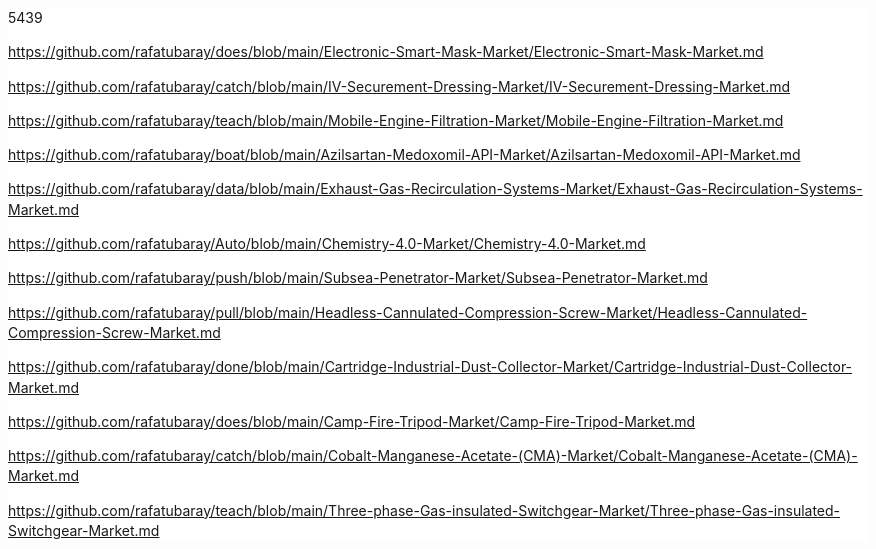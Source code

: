5439</p><p><a href="https://github.com/rafatubaray/does/blob/main/Electronic-Smart-Mask-Market/Electronic-Smart-Mask-Market.md">https://github.com/rafatubaray/does/blob/main/Electronic-Smart-Mask-Market/Electronic-Smart-Mask-Market.md</a></p><p><a href="https://github.com/rafatubaray/catch/blob/main/IV-Securement-Dressing-Market/IV-Securement-Dressing-Market.md">https://github.com/rafatubaray/catch/blob/main/IV-Securement-Dressing-Market/IV-Securement-Dressing-Market.md</a></p><p><a href="https://github.com/rafatubaray/teach/blob/main/Mobile-Engine-Filtration-Market/Mobile-Engine-Filtration-Market.md">https://github.com/rafatubaray/teach/blob/main/Mobile-Engine-Filtration-Market/Mobile-Engine-Filtration-Market.md</a></p><p><a href="https://github.com/rafatubaray/boat/blob/main/Azilsartan-Medoxomil-API-Market/Azilsartan-Medoxomil-API-Market.md">https://github.com/rafatubaray/boat/blob/main/Azilsartan-Medoxomil-API-Market/Azilsartan-Medoxomil-API-Market.md</a></p><p><a href="https://github.com/rafatubaray/data/blob/main/Exhaust-Gas-Recirculation-Systems-Market/Exhaust-Gas-Recirculation-Systems-Market.md">https://github.com/rafatubaray/data/blob/main/Exhaust-Gas-Recirculation-Systems-Market/Exhaust-Gas-Recirculation-Systems-Market.md</a></p><p><a href="https://github.com/rafatubaray/Auto/blob/main/Chemistry-4.0-Market/Chemistry-4.0-Market.md">https://github.com/rafatubaray/Auto/blob/main/Chemistry-4.0-Market/Chemistry-4.0-Market.md</a></p><p><a href="https://github.com/rafatubaray/push/blob/main/Subsea-Penetrator-Market/Subsea-Penetrator-Market.md">https://github.com/rafatubaray/push/blob/main/Subsea-Penetrator-Market/Subsea-Penetrator-Market.md</a></p><p><a href="https://github.com/rafatubaray/pull/blob/main/Headless-Cannulated-Compression-Screw-Market/Headless-Cannulated-Compression-Screw-Market.md">https://github.com/rafatubaray/pull/blob/main/Headless-Cannulated-Compression-Screw-Market/Headless-Cannulated-Compression-Screw-Market.md</a></p><p><a href="https://github.com/rafatubaray/done/blob/main/Cartridge-Industrial-Dust-Collector-Market/Cartridge-Industrial-Dust-Collector-Market.md">https://github.com/rafatubaray/done/blob/main/Cartridge-Industrial-Dust-Collector-Market/Cartridge-Industrial-Dust-Collector-Market.md</a></p><p><a href="https://github.com/rafatubaray/does/blob/main/Camp-Fire-Tripod-Market/Camp-Fire-Tripod-Market.md">https://github.com/rafatubaray/does/blob/main/Camp-Fire-Tripod-Market/Camp-Fire-Tripod-Market.md</a></p><p><a href="https://github.com/rafatubaray/catch/blob/main/Cobalt-Manganese-Acetate-(CMA)-Market/Cobalt-Manganese-Acetate-(CMA)-Market.md">https://github.com/rafatubaray/catch/blob/main/Cobalt-Manganese-Acetate-(CMA)-Market/Cobalt-Manganese-Acetate-(CMA)-Market.md</a></p><p><a href="https://github.com/rafatubaray/teach/blob/main/Three-phase-Gas-insulated-Switchgear-Market/Three-phase-Gas-insulated-Switchgear-Market.md">https://github.com/rafatubaray/teach/blob/main/Three-phase-Gas-insulated-Switchgear-Market/Three-phase-Gas-insulated-Switchgear-Market.md</a></p>
